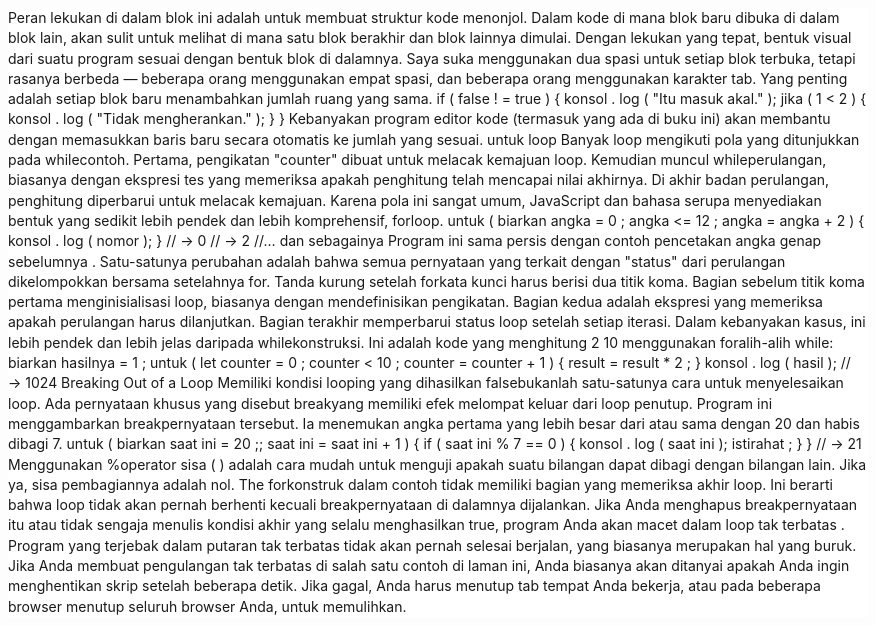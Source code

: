 Peran lekukan di dalam blok ini adalah untuk membuat struktur kode menonjol. Dalam kode di mana blok baru dibuka di dalam blok lain, akan sulit untuk melihat di mana satu blok berakhir dan blok lainnya dimulai. Dengan lekukan yang tepat, bentuk visual dari suatu program sesuai dengan bentuk blok di dalamnya. Saya suka menggunakan dua spasi untuk setiap blok terbuka, tetapi rasanya berbeda — beberapa orang menggunakan empat spasi, dan beberapa orang menggunakan karakter tab. Yang penting adalah setiap blok baru menambahkan jumlah ruang yang sama.
if ( false  ! =  true ) {
   konsol . log ( "Itu masuk akal." );
  jika ( 1  <  2 ) {
     konsol . log ( "Tidak mengherankan." );
  }
}
Kebanyakan program editor kode (termasuk yang ada di buku ini) akan membantu dengan memasukkan baris baru secara otomatis ke jumlah yang sesuai.
untuk loop
Banyak loop mengikuti pola yang ditunjukkan pada whilecontoh. Pertama, pengikatan "counter" dibuat untuk melacak kemajuan loop. Kemudian muncul whileperulangan, biasanya dengan ekspresi tes yang memeriksa apakah penghitung telah mencapai nilai akhirnya. Di akhir badan perulangan, penghitung diperbarui untuk melacak kemajuan.
Karena pola ini sangat umum, JavaScript dan bahasa serupa menyediakan bentuk yang sedikit lebih pendek dan lebih komprehensif, forloop.
untuk ( biarkan  angka  =  0 ; angka  <=  12 ; angka  =  angka  +  2 ) {
   konsol . log ( nomor );
}
// → 0 
// → 2 
//… dan sebagainya
Program ini sama persis dengan contoh pencetakan angka genap sebelumnya . Satu-satunya perubahan adalah bahwa semua pernyataan yang terkait dengan "status" dari perulangan dikelompokkan bersama setelahnya for.
Tanda kurung setelah forkata kunci harus berisi dua titik koma. Bagian sebelum titik koma pertama menginisialisasi loop, biasanya dengan mendefinisikan pengikatan. Bagian kedua adalah ekspresi yang memeriksa apakah perulangan harus dilanjutkan. Bagian terakhir memperbarui status loop setelah setiap iterasi. Dalam kebanyakan kasus, ini lebih pendek dan lebih jelas daripada whilekonstruksi.
Ini adalah kode yang menghitung 2 10 menggunakan foralih-alih while:
biarkan  hasilnya  =  1 ;
untuk ( let  counter  =  0 ; counter  <  10 ; counter  =  counter  +  1 ) {
   result  =  result  *  2 ;
}
konsol . log ( hasil );
// → 1024
Breaking Out of a Loop
Memiliki kondisi looping yang dihasilkan falsebukanlah satu-satunya cara untuk menyelesaikan loop. Ada pernyataan khusus yang disebut breakyang memiliki efek melompat keluar dari loop penutup.
Program ini menggambarkan breakpernyataan tersebut. Ia menemukan angka pertama yang lebih besar dari atau sama dengan 20 dan habis dibagi 7.
untuk ( biarkan  saat ini  =  20 ;; saat ini  =  saat ini  +  1 ) {
   if ( saat ini  %  7  ==  0 ) {
     konsol . log ( saat ini );
    istirahat ;
  }
}
// → 21
Menggunakan %operator sisa ( ) adalah cara mudah untuk menguji apakah suatu bilangan dapat dibagi dengan bilangan lain. Jika ya, sisa pembagiannya adalah nol.
The forkonstruk dalam contoh tidak memiliki bagian yang memeriksa akhir loop. Ini berarti bahwa loop tidak akan pernah berhenti kecuali breakpernyataan di dalamnya dijalankan.
Jika Anda menghapus breakpernyataan itu atau tidak sengaja menulis kondisi akhir yang selalu menghasilkan true, program Anda akan macet dalam loop tak terbatas . Program yang terjebak dalam putaran tak terbatas tidak akan pernah selesai berjalan, yang biasanya merupakan hal yang buruk.
Jika Anda membuat pengulangan tak terbatas di salah satu contoh di laman ini, Anda biasanya akan ditanyai apakah Anda ingin menghentikan skrip setelah beberapa detik. Jika gagal, Anda harus menutup tab tempat Anda bekerja, atau pada beberapa browser menutup seluruh browser Anda, untuk memulihkan.